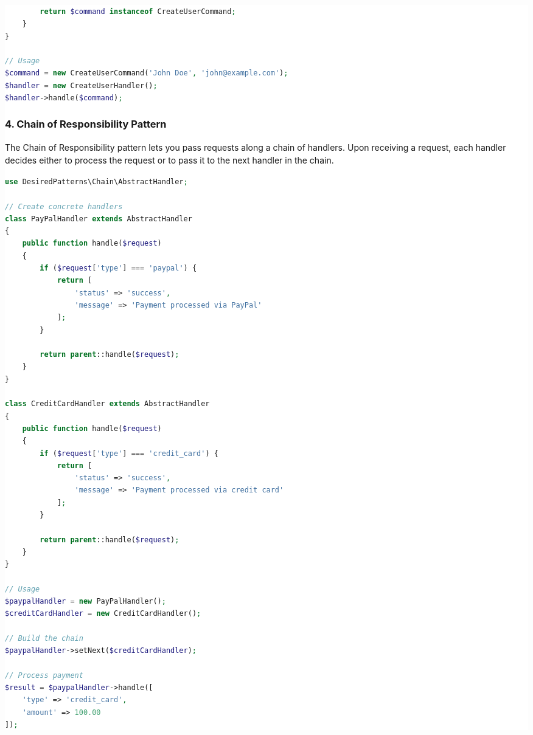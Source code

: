 ```php
        return $command instanceof CreateUserCommand;
    }
}

// Usage
$command = new CreateUserCommand('John Doe', 'john@example.com');
$handler = new CreateUserHandler();
$handler->handle($command);
```

### 4. Chain of Responsibility Pattern
The Chain of Responsibility pattern lets you pass requests along a chain of handlers. Upon receiving a request, each handler decides either to process the request or to pass it to the next handler in the chain.

```php
use DesiredPatterns\Chain\AbstractHandler;

// Create concrete handlers
class PayPalHandler extends AbstractHandler
{
    public function handle($request)
    {
        if ($request['type'] === 'paypal') {
            return [
                'status' => 'success',
                'message' => 'Payment processed via PayPal'
            ];
        }
        
        return parent::handle($request);
    }
}

class CreditCardHandler extends AbstractHandler
{
    public function handle($request)
    {
        if ($request['type'] === 'credit_card') {
            return [
                'status' => 'success',
                'message' => 'Payment processed via credit card'
            ];
        }
        
        return parent::handle($request);
    }
}

// Usage
$paypalHandler = new PayPalHandler();
$creditCardHandler = new CreditCardHandler();

// Build the chain
$paypalHandler->setNext($creditCardHandler);

// Process payment
$result = $paypalHandler->handle([
    'type' => 'credit_card',
    'amount' => 100.00
]);
```
